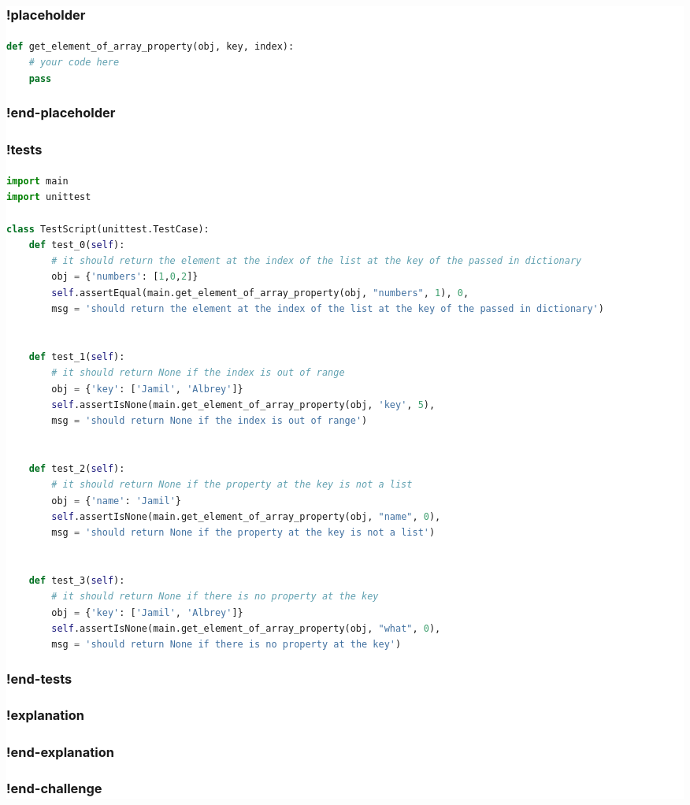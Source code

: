 ### !placeholder

```python
def get_element_of_array_property(obj, key, index):
    # your code here
    pass

```

### !end-placeholder

### !tests

```python
import main
import unittest

class TestScript(unittest.TestCase):
    def test_0(self):
        # it should return the element at the index of the list at the key of the passed in dictionary
        obj = {'numbers': [1,0,2]}
        self.assertEqual(main.get_element_of_array_property(obj, "numbers", 1), 0,
        msg = 'should return the element at the index of the list at the key of the passed in dictionary')


    def test_1(self):
        # it should return None if the index is out of range
        obj = {'key': ['Jamil', 'Albrey']}
        self.assertIsNone(main.get_element_of_array_property(obj, 'key', 5),
        msg = 'should return None if the index is out of range')


    def test_2(self):
        # it should return None if the property at the key is not a list
        obj = {'name': 'Jamil'}
        self.assertIsNone(main.get_element_of_array_property(obj, "name", 0),
        msg = 'should return None if the property at the key is not a list')


    def test_3(self):
        # it should return None if there is no property at the key
        obj = {'key': ['Jamil', 'Albrey']}
        self.assertIsNone(main.get_element_of_array_property(obj, "what", 0),
        msg = 'should return None if there is no property at the key')

```

### !end-tests

### !explanation

### !end-explanation

### !end-challenge
